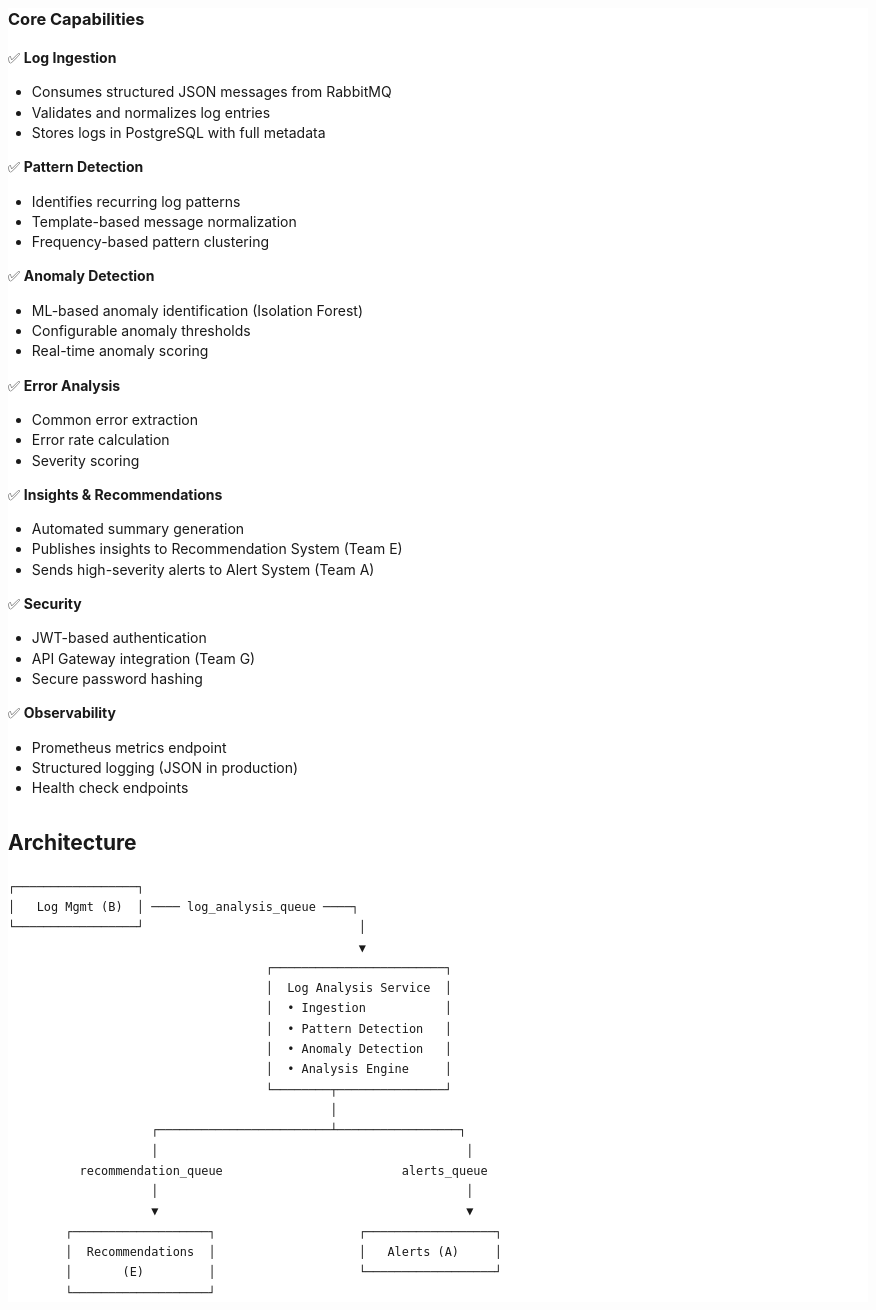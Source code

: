 ### Core Capabilities

✅ **Log Ingestion**
- Consumes structured JSON messages from RabbitMQ
- Validates and normalizes log entries
- Stores logs in PostgreSQL with full metadata

✅ **Pattern Detection**
- Identifies recurring log patterns
- Template-based message normalization
- Frequency-based pattern clustering

✅ **Anomaly Detection**
- ML-based anomaly identification (Isolation Forest)
- Configurable anomaly thresholds
- Real-time anomaly scoring

✅ **Error Analysis**
- Common error extraction
- Error rate calculation
- Severity scoring

✅ **Insights & Recommendations**
- Automated summary generation
- Publishes insights to Recommendation System (Team E)
- Sends high-severity alerts to Alert System (Team A)

✅ **Security**
- JWT-based authentication
- API Gateway integration (Team G)
- Secure password hashing

✅ **Observability**
- Prometheus metrics endpoint
- Structured logging (JSON in production)
- Health check endpoints

## Architecture

```
┌─────────────────┐
│   Log Mgmt (B)  │ ──── log_analysis_queue ────┐
└─────────────────┘                              │
                                                 ▼
                                    ┌────────────────────────┐
                                    │  Log Analysis Service  │
                                    │  • Ingestion           │
                                    │  • Pattern Detection   │
                                    │  • Anomaly Detection   │
                                    │  • Analysis Engine     │
                                    └────────┬───────────────┘
                                             │
                    ┌────────────────────────┴─────────────────┐
                    │                                           │
          recommendation_queue                         alerts_queue
                    │                                           │
                    ▼                                           ▼
        ┌───────────────────┐                    ┌──────────────────┐
        │  Recommendations  │                    │   Alerts (A)     │
        │       (E)         │                    └──────────────────┘
        └───────────────────┘
```
